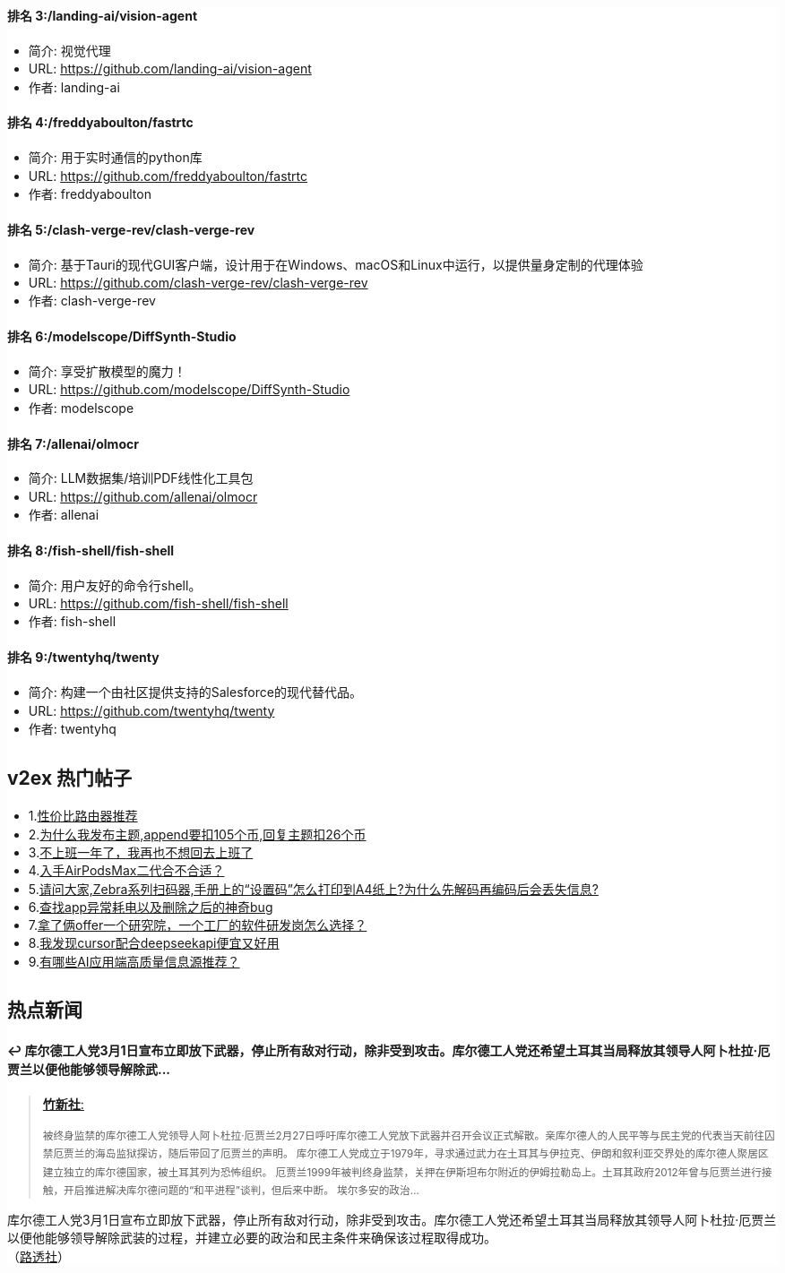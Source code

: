 #### 排名 3:/landing-ai/vision-agent
- 简介: 视觉代理
- URL: https://github.com/landing-ai/vision-agent
- 作者: landing-ai 

#### 排名 4:/freddyaboulton/fastrtc
- 简介: 用于实时通信的python库
- URL: https://github.com/freddyaboulton/fastrtc
- 作者: freddyaboulton 

#### 排名 5:/clash-verge-rev/clash-verge-rev
- 简介: 基于Tauri的现代GUI客户端，设计用于在Windows、macOS和Linux中运行，以提供量身定制的代理体验
- URL: https://github.com/clash-verge-rev/clash-verge-rev
- 作者: clash-verge-rev 

#### 排名 6:/modelscope/DiffSynth-Studio
- 简介: 享受扩散模型的魔力！
- URL: https://github.com/modelscope/DiffSynth-Studio
- 作者: modelscope 

#### 排名 7:/allenai/olmocr
- 简介: LLM数据集/培训PDF线性化工具包
- URL: https://github.com/allenai/olmocr
- 作者: allenai 

#### 排名 8:/fish-shell/fish-shell
- 简介: 用户友好的命令行shell。
- URL: https://github.com/fish-shell/fish-shell
- 作者: fish-shell 

#### 排名 9:/twentyhq/twenty
- 简介: 构建一个由社区提供支持的Salesforce的现代替代品。
- URL: https://github.com/twentyhq/twenty
- 作者: twentyhq 

## v2ex 热门帖子

- 1.[性价比路由器推荐](https://www.v2ex.com/t/1115183#reply4)
- 2.[为什么我发布主题,append要扣105个币,回复主题扣26个币](https://www.v2ex.com/t/1115186#reply3)
- 3.[不上班一年了，我再也不想回去上班了](https://www.v2ex.com/t/1115185#reply2)
- 4.[入手AirPodsMax二代合不合适？](https://www.v2ex.com/t/1115187#reply1)
- 5.[请问大家,Zebra系列扫码器,手册上的“设置码”怎么打印到A4纸上?为什么先解码再编码后会丢失信息?](https://www.v2ex.com/t/1115188#reply1)
- 6.[查找app异常耗电以及删除之后的神奇bug](https://www.v2ex.com/t/1115180#reply0)
- 7.[拿了俩offer一个研究院，一个工厂的软件研发岗怎么选择？](https://www.v2ex.com/t/1115181#reply0)
- 8.[我发现cursor配合deepseekapi便宜又好用](https://www.v2ex.com/t/1115182#reply0)
- 9.[有哪些AI应用端高质量信息源推荐？](https://www.v2ex.com/t/1115184#reply0)
## 热点新闻

#### ↩️ 库尔德工人党3月1日宣布立即放下武器，停止所有敌对行动，除非受到攻击。库尔德工人党还希望土耳其当局释放其领导人阿卜杜拉·厄贾兰以便他能够领导解除武...
<div class="rsshub-quote"><blockquote>                                    <p><a href="https://t.me/tnews365/32852"><b>竹新社</b>:</a></p>                                    <p><small>被终身监禁的库尔德工人党领导人阿卜杜拉·厄贾兰2月27日呼吁库尔德工人党放下武器并召开会议正式解散。亲库尔德人的人民平等与民主党的代表当天前往囚禁厄贾兰的海岛监狱探访，随后带回了厄贾兰的声明。 库尔德工人党成立于1979年，寻求通过武力在土耳其与伊拉克、伊朗和叙利亚交界处的库尔德人聚居区建立独立的库尔德国家，被土耳其列为恐怖组织。 厄贾兰1999年被判终身监禁，关押在伊斯坦布尔附近的伊姆拉勒岛上。土耳其政府2012年曾与厄贾兰进行接触，开启推进解决库尔德问题的“和平进程”谈判，但后来中断。 埃尔多安的政治…</small></p>                                                                    </blockquote></div><p>库尔德工人党3月1日宣布立即放下武器，停止所有敌对行动，除非受到攻击。库尔德工人党还希望土耳其当局释放其领导人阿卜杜拉·厄贾兰以便他能够领导解除武装的过程，并建立必要的政治和民主条件来确保该过程取得成功。<br>（<a href="https://www.reuters.com/world/middle-east/kurdish-pkk-militia-says-it-will-heed-jailed-leaders-peace-call-declare-2025-03-01/" target="_blank" rel="noopener" onclick="return confirm('Open this link?\n\n'+this.href);">路透社</a>）</p>
